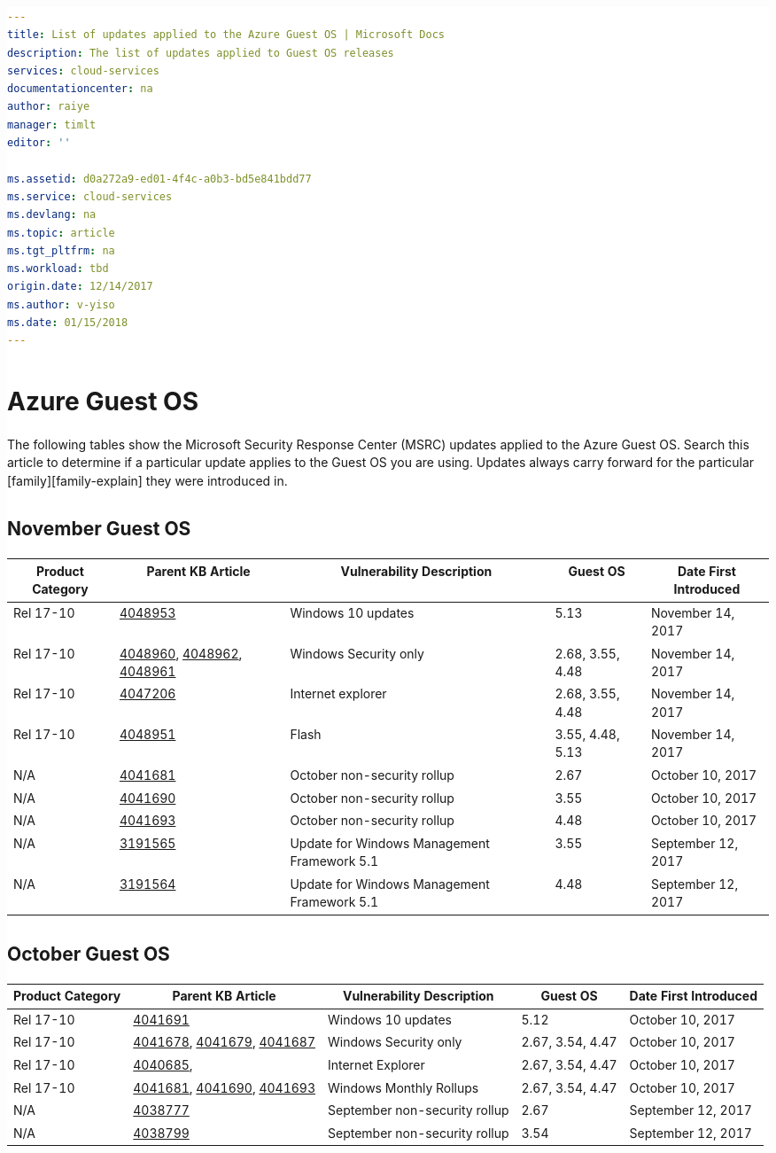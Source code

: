 ```yaml
---
title: List of updates applied to the Azure Guest OS | Microsoft Docs
description: The list of updates applied to Guest OS releases
services: cloud-services
documentationcenter: na
author: raiye
manager: timlt
editor: ''

ms.assetid: d0a272a9-ed01-4f4c-a0b3-bd5e841bdd77
ms.service: cloud-services
ms.devlang: na
ms.topic: article
ms.tgt_pltfrm: na
ms.workload: tbd
origin.date: 12/14/2017
ms.author: v-yiso
ms.date: 01/15/2018
---
```

# Azure Guest OS
The following tables show the Microsoft Security Response Center (MSRC) updates applied to the Azure Guest OS. Search this article to determine if a particular update applies to the Guest OS you are using. Updates always carry forward for the particular [family][family-explain] they were introduced in.

## November Guest OS
| Product Category | Parent KB Article | Vulnerability Description | Guest OS | Date First Introduced |
| --- | --- | --- | --- | --- |
| Rel 17-10 | [4048953] |Windows 10 updates |5.13 |November 14, 2017 |
| Rel 17-10 | [4048960], [4048962], [4048961] |Windows Security only |2.68, 3.55, 4.48 |November 14, 2017 |
| Rel 17-10 | [4047206] |Internet explorer |2.68, 3.55, 4.48 |November 14, 2017 |
| Rel 17-10 | [4048951] |Flash |3.55, 4.48, 5.13 |November 14, 2017 |
| N/A | [4041681] |October non-security rollup |2.67 |October 10, 2017 |
| N/A | [4041690] |October non-security rollup |3.55 |October 10, 2017 |
| N/A | [4041693] |October non-security rollup |4.48 |October 10, 2017 |
| N/A | [3191565] |Update for Windows Management Framework 5.1  |3.55 |September 12, 2017 |
| N/A | [3191564] |Update for Windows Management Framework 5.1  |4.48 |September 12, 2017 |

## October Guest OS
| Product Category | Parent KB Article | Vulnerability Description | Guest OS | Date First Introduced |
| --- | --- | --- | --- | --- |
| Rel 17-10 | [4041691] |Windows 10 updates |5.12 |October 10, 2017 |
| Rel 17-10 | [4041678], [4041679], [4041687] |Windows Security only |2.67, 3.54, 4.47 |October 10, 2017 |
| Rel 17-10 | [4040685], |Internet Explorer |2.67, 3.54, 4.47 |October 10, 2017 |
| Rel 17-10 | [4041681], [4041690], [4041693] |Windows Monthly Rollups |2.67, 3.54, 4.47 |October 10, 2017 |
| N/A | [4038777] |September non-security rollup |2.67 |September 12, 2017 |
| N/A | [4038799] |September non-security rollup |3.54 |September 12, 2017 |

[4048953]: http://support.microsoft.com/kb/4048953
[4048960]: http://support.microsoft.com/kb/4048960 
[4048962]: http://support.microsoft.com/kb/4048962
[4048961]: http://support.microsoft.com/kb/4048961
[4047206]: http://support.microsoft.com/kb/4047206
[4048951]: http://support.microsoft.com/kb/4048951
[4041681]: http://support.microsoft.com/kb/4041681
[4041693]: http://support.microsoft.com/kb/4041693
[4041690]: http://support.microsoft.com/kb/4041690
[3191565]: http://support.microsoft.com/kb/3191565
[3191564]: http://support.microsoft.com/kb/3191564
[4041691]: http://support.microsoft.com/kb/4041691 
[4041678]: http://support.microsoft.com/kb/4041678 
[4041679]: http://support.microsoft.com/kb/4041679
[4041687]: http://support.microsoft.com/kb/4041687
[4040685]: http://support.microsoft.com/kb/4040685
[4041681]: http://support.microsoft.com/kb/4041681
[4041690]: http://support.microsoft.com/kb/4041690
[4041693]: http://support.microsoft.com/kb/4041693
[4038777]: http://support.microsoft.com/kb/4038777
[4038799]: http://support.microsoft.com/kb/4038799
[4038792]: http://support.microsoft.com/kb/4038792
[4040980]: http://support.microsoft.com/kb/4040980
[4040979]: http://support.microsoft.com/kb/4040979
[4040981]: http://support.microsoft.com/kb/4040981
[4038782]: http://support.microsoft.com/kb/4038782
[4038779]: http://support.microsoft.com/kb/4038779
[4038786]: http://support.microsoft.com/kb/4038786
[4038793]: http://support.microsoft.com/kb/4038793
[4040966]: http://support.microsoft.com/kb/4040966
[4040960]: http://support.microsoft.com/kb/4040960
[4040965]: http://support.microsoft.com/kb/4040965
[4040959]: http://support.microsoft.com/kb/4040959
[4033988]: http://support.microsoft.com/kb/4033988
[4040955]: http://support.microsoft.com/kb/4040955
[4040967]: http://support.microsoft.com/kb/4040967
[4040958]: http://support.microsoft.com/kb/4040958
[4036586]: http://support.microsoft.com/kb/4036586
[4034664]: http://support.microsoft.com/kb/4034664
[4034665]: http://support.microsoft.com/kb/4034665
[4034681]: http://support.microsoft.com/kb/4034681
[4034658]: http://support.microsoft.com/zh-cn/kb/4034658
[4034679]: http://support.microsoft.com/zh-cn/kb/4034679
[4034672]: http://support.microsoft.com/zh-cn/kb/4034672
[4034666]: http://support.microsoft.com/zh-cn/kb/4034666
[4034733]: http://support.microsoft.com/zh-cn/kb/4034733
[4034664]: http://support.microsoft.com/zh-cn/kb/4034664
[4034665]: http://support.microsoft.com/zh-cn/kb/4034665
[4034681]: http://support.microsoft.com/zh-cn/kb/4034681
[4034668]: http://support.microsoft.com/zh-cn/kb/4034668
[4034660]: http://support.microsoft.com/zh-cn/kb/4034660
[4034658]: http://support.microsoft.com/zh-cn/kb/4034658
[4034674]: http://support.microsoft.com/zh-cn/kb/4034674
[4025341]: http://support.microsoft.com/zh-cn/kb/4025341
[4025331]: http://support.microsoft.com/zh-cn/kb/4025331
[4025336]: http://support.microsoft.com/zh-cn/kb/4025336
[4025339]: http://support.microsoft.com/zh-cn/kb/4025337
[4025337]: http://support.microsoft.com/zh-cn/kb/4025333
[4025333]: http://support.microsoft.com/zh-cn/kb/4025343
[4025343]: http://support.microsoft.com/zh-cn/kb/4025376
[4025252]: http://support.microsoft.com/zh-cn/kb/4025252
[4025376]: http://support.microsoft.com/zh-cn/kb/4025376
[4020322]: http://support.microsoft.com/zh-cn/kb/4020322
[4022719]: http://support.microsoft.com/zh-cn/kb/4022719
[4022724]: http://support.microsoft.com/zh-cn/kb/4022724
[4022726]: http://support.microsoft.com/zh-cn/kb/4022726
[4022722]: http://support.microsoft.com/zh-cn/kb/4022722
[4022717]: http://support.microsoft.com/zh-cn/kb/4022717
[4022718]: http://support.microsoft.com/zh-cn/kb/4022718
[4021558]: http://support.microsoft.com/zh-cn/kb/4021558
[4022719]: http://support.microsoft.com/zh-cn/kb/4022719
[4022724]: http://support.microsoft.com/zh-cn/kb/4022724
[4022726]: http://support.microsoft.com/zh-cn/kb/4022726
[4022730]: http://support.microsoft.com/zh-cn/kb/4022730
[4015221]: http://support.microsoft.com/zh-cn/kb/4015221
[4015583]: http://support.microsoft.com/zh-cn/kb/4015583
[4015219]: http://support.microsoft.com/zh-cn/kb/4015219
[4023136]: http://support.microsoft.com/zh-cn/kb/4023136
[4019264]: http://support.microsoft.com/zh-cn/kb/4019264
[4014545]: http://support.microsoft.com/zh-cn/kb/4014545
[4014508]: http://support.microsoft.com/zh-cn/kb/4014508
[4014511]: http://support.microsoft.com/zh-cn/kb/4014511
[4014514]: http://support.microsoft.com/zh-cn/kb/4014514
[4019216]: http://support.microsoft.com/zh-cn/kb/4019216
[4014503]: http://support.microsoft.com/zh-cn/kb/4014503
[4014506]: http://support.microsoft.com/zh-cn/kb/4014506
[4014509]: http://support.microsoft.com/zh-cn/kb/4014509
[4014513]: http://support.microsoft.com/zh-cn/kb/4014513
[4019215]: http://support.microsoft.com/zh-cn/kb/4019215
[4014505]: http://support.microsoft.com/zh-cn/kb/4014505
[4014507]: http://support.microsoft.com/zh-cn/kb/4014507
[4014510]: http://support.microsoft.com/zh-cn/kb/4014510
[4014512]: http://support.microsoft.com/zh-cn/kb/4014512
[4019472]: http://support.microsoft.com/zh-cn/kb/4019472
[4019263]: http://support.microsoft.com/zh-cn/kb/4019263
[4019213]: http://support.microsoft.com/zh-cn/kb/4019213
[4019214]: http://support.microsoft.com/zh-cn/kb/4019214
[4018271]: http://support.microsoft.com/zh-cn/kb/4018271
[4010323]: http://support.microsoft.com/zh-cn/kb/4010323
[4012864]: http://support.microsoft.com/zh-cn/kb/4012864
[4014565]: http://support.microsoft.com/zh-cn/kb/4014565
[4014559]: http://support.microsoft.com/zh-cn/kb/4014559
[4015549]: http://support.microsoft.com/zh-cn/kb/4015549
[4019990]: http://support.microsoft.com/zh-cn/kb/4019990
[4014563]: http://support.microsoft.com/zh-cn/kb/4014563
[4014557]: http://support.microsoft.com/zh-cn/kb/4014557
[4014545]: http://support.microsoft.com/zh-cn/kb/4014545
[4014548]: http://support.microsoft.com/zh-cn/kb/4014548
[4015551]: http://support.microsoft.com/zh-cn/kb/4015551
[3173424]: http://support.microsoft.com/zh-cn/kb/3173424
[4014555]: http://support.microsoft.com/zh-cn/kb/4014555
[4014567]: http://support.microsoft.com/zh-cn/kb/4014567
[4015550]: http://support.microsoft.com/zh-cn/kb/4015550
[4013418]: http://support.microsoft.com/zh-cn/kb/4013418
[4022345]: https://technet.microsoft.com/zh-cn/library/security/4022345.aspx
[4022344]: https://technet.microsoft.com/zh-cn/library/security/4022344.aspx
[4021279]: https://technet.microsoft.com/zh-cn/library/security/4021279.aspx
[4015217]: http://support.microsoft.com/zh-cn/kb/4015217
[4015546]: http://support.microsoft.com/zh-cn/kb/4015546
[4015547]: http://support.microsoft.com/zh-cn/kb/4015547
[4015548]: http://support.microsoft.com/zh-cn/kb/4015548
[4014661]: http://support.microsoft.com/zh-cn/kb/4014661
[4014550]: http://support.microsoft.com/zh-cn/kb/4014550
[4014560]: http://support.microsoft.com/zh-cn/kb/4014560
[4014562]: http://support.microsoft.com/zh-cn/kb/4014562
[4014556]: http://support.microsoft.com/zh-cn/kb/4014556
[4014574]: http://support.microsoft.com/zh-cn/kb/4014574
[4014564]: http://support.microsoft.com/zh-cn/kb/4014564
[4014572]: http://support.microsoft.com/zh-cn/kb/4014572
[4014549]: http://support.microsoft.com/zh-cn/kb/4014549
[4014566]: http://support.microsoft.com/zh-cn/kb/4014566
[4014552]: http://support.microsoft.com/zh-cn/kb/4014552
[4014573]: http://support.microsoft.com/zh-cn/kb/4014573
[4014558]: http://support.microsoft.com/zh-cn/kb/4014558
[4015217]: http://support.microsoft.com/zh-cn/kb/4015217
[4015193]: http://support.microsoft.com/zh-cn/kb/4015193
[4012215]: http://support.microsoft.com/zh-cn/kb/4012215
[4012217]: http://support.microsoft.com/zh-cn/kb/4012217
[4012216]: http://support.microsoft.com/zh-cn/kb/4012216
[4013429]: http://support.microsoft.com/zh-cn/kb/4013429 
[4012212]: http://support.microsoft.com/zh-cn/kb/4012212 
[4012213]: http://support.microsoft.com/zh-cn/kb/4012213 
[4012214]: http://support.microsoft.com/zh-cn/kb/4012214 
[4012204]: http://support.microsoft.com/zh-cn/kb/4012204 
[4012864]: http://support.microsoft.com/zh-cn/kb/4012864 
[3212646]: http://support.microsoft.com/zh-cn/kb/3212646 
[3205409]: http://support.microsoft.com/zh-cn/kb/3205409 
[3205401]: http://support.microsoft.com/zh-cn/kb/3205401
[3211320]: http://support.microsoft.com/zh-cn/kb/3211320
[3216771]: https://technet.microsoft.com/library/security/MS17-004
[3204059]: http://support.microsoft.com/zh-cn/kb/3204059 
[3204062]: http://support.microsoft.com/zh-cn/kb/3204062 
[3204066]: http://support.microsoft.com/zh-cn/kb/3204066 
[3204063]: http://support.microsoft.com/zh-cn/kb/3204063 
[3205655]: http://support.microsoft.com/zh-cn/kb/3205655 
[3205642]: http://support.microsoft.com/zh-cn/kb/3205642 
[3205651]: http://support.microsoft.com/zh-cn/kb/3205651 
[3199709]: http://support.microsoft.com/zh-cn/kb/3199709 
[3207328]: http://support.microsoft.com/zh-cn/kb/3207328 
[3205640]: http://support.microsoft.com/zh-cn/kb/3205640 
[3197868]: http://support.microsoft.com/zh-cn/kb/3197868 
[3197877]: http://support.microsoft.com/zh-cn/kb/3197877 
[3197874]: http://support.microsoft.com/zh-cn/kb/3197874 
[3199057]: http://support.microsoft.com/zh-cn/kb/3199057 
[3199172]: http://support.microsoft.com/zh-cn/kb/3199172 
[3199151]: http://support.microsoft.com/zh-cn/kb/3199151 
[3193706]: http://support.microsoft.com/zh-cn/kb/3193706 
[3199120]: http://support.microsoft.com/zh-cn/kb/3199120 
[3199135]: http://support.microsoft.com/zh-cn/kb/3199135 
[3199173]: http://support.microsoft.com/zh-cn/kb/3199173 
[3199647]: http://support.microsoft.com/zh-cn/kb/3199647 
[3199720]: http://support.microsoft.com/zh-cn/kb/3199720 
[3193479]: http://support.microsoft.com/zh-cn/kb/3193479 
[3198467]: http://support.microsoft.com/zh-cn/kb/3198467 
[3192321]: http://support.microsoft.com/zh-cn/kb/3192321 
[3185330]: http://support.microsoft.com/zh-cn/kb/3185330 
[3192403]: http://support.microsoft.com/zh-cn/kb/3192403 
[3177467]: http://support.microsoft.com/zh-cn/kb/3177467 
[3185332]: http://support.microsoft.com/zh-cn/kb/3185332 
[3192406]: http://support.microsoft.com/zh-cn/kb/3192406 
[3185331]: http://support.microsoft.com/zh-cn/kb/3185331 
[3192404]: http://support.microsoft.com/zh-cn/kb/3192404 
[3199986]: http://support.microsoft.com/zh-cn/kb/3199986 
[3197954]: http://support.microsoft.com/zh-cn/kb/3197954  
[3192887]: http://support.microsoft.com/zh-cn/kb/3192887
[3192884]: http://support.microsoft.com/zh-cn/kb/3192884
[3192892]: http://support.microsoft.com/zh-cn/kb/3192892
[3193227]: http://support.microsoft.com/zh-cn/kb/3193227
[3196067]: http://support.microsoft.com/zh-cn/kb/3196067
[3178465]: http://support.microsoft.com/zh-cn/kb/3178465
[3182203]: http://support.microsoft.com/zh-cn/kb/3182203
[3185278]: http://support.microsoft.com/zh-cn/kb/3185278
[3185280]: http://support.microsoft.com/zh-cn/kb/3185280
[3185279]: http://support.microsoft.com/zh-cn/kb/3185279
[3194798]: http://support.microsoft.com/zh-cn/kb/3194798
[3183038]: http://support.microsoft.com/zh-cn/kb/3183038
[3185848]: http://support.microsoft.com/zh-cn/kb/3185848
[3178467]: http://support.microsoft.com/zh-cn/kb/3178467
[3186973]: http://support.microsoft.com/zh-cn/kb/3186973
[3178469]: http://support.microsoft.com/zh-cn/kb/3178469
[3185879]: http://support.microsoft.com/zh-cn/kb/3185879
[3188733]: http://support.microsoft.com/zh-cn/kb/3188733
[3188724]: http://support.microsoft.com/zh-cn/kb/3188724
[3174644]: http://support.microsoft.com/zh-cn/kb/3174644
[3177723]: http://support.microsoft.com/zh-cn/kb/3177723
[3179573]: http://support.microsoft.com/zh-cn/kb/3179573
[3179575]: http://support.microsoft.com/zh-cn/kb/3179575
[3179574]: http://support.microsoft.com/zh-cn/kb/3179574
[3177356]: http://support.microsoft.com/zh-cn/kb/3177356
[3177393]: http://support.microsoft.com/zh-cn/kb/3177393
[3178466]: http://support.microsoft.com/zh-cn/kb/3178466
[3179577]: http://support.microsoft.com/zh-cn/kb/3179577
[3178465]: http://support.microsoft.com/zh-cn/kb/3178465
[3182248]: http://support.microsoft.com/zh-cn/kb/3182248
[3165191]: http://support.microsoft.com/zh-cn/kb/3165191
[3172605]: http://support.microsoft.com/zh-cn/kb/3172605
[3172614]: http://support.microsoft.com/zh-cn/kb/3172614
[3172615]: http://support.microsoft.com/zh-cn/kb/3172615
[3169991]: http://support.microsoft.com/zh-cn/kb/3169991
[3170005]: http://support.microsoft.com/zh-cn/kb/3170005
[3170050]: http://support.microsoft.com/zh-cn/kb/3170050
[3171481]: http://support.microsoft.com/zh-cn/kb/3171481
[3170048]: http://support.microsoft.com/zh-cn/kb/3170048
[3171910]: http://support.microsoft.com/zh-cn/kb/3171910
[3177404]: http://support.microsoft.com/zh-cn/kb/3177404
[3162835]: http://support.microsoft.com/zh-cn/kb/3162835
[3156417]: http://support.microsoft.com/zh-cn/kb/3156417
[3161608]: http://support.microsoft.com/zh-cn/kb/3161608
[3161609]: http://support.microsoft.com/zh-cn/kb/3161609
[3161606]: http://support.microsoft.com/zh-cn/kb/3161606
[3139923]: http://support.microsoft.com/zh-cn/kb/3139923
[3141780]: http://support.microsoft.com/zh-cn/kb/3141780
[3155527]: http://support.microsoft.com/zh-cn/kb/3155527
[3163649]: http://support.microsoft.com/zh-cn/kb/3163649
[3163640]: http://support.microsoft.com/zh-cn/kb/3163640
[3164065]: http://support.microsoft.com/zh-cn/kb/3164065
[3163622]: http://support.microsoft.com/zh-cn/kb/3163622
[3164028]: http://support.microsoft.com/zh-cn/kb/3164028
[3164036]: http://support.microsoft.com/zh-cn/kb/3164036
[3164038]: http://support.microsoft.com/zh-cn/kb/3164038
[3167691]: http://support.microsoft.com/zh-cn/kb/3167691
[3165191]: http://support.microsoft.com/zh-cn/kb/3165191
[3164302]: http://support.microsoft.com/zh-cn/kb/3164302
[3160352]: http://support.microsoft.com/zh-cn/kb/3160352
[2922223]: http://support.microsoft.com/zh-cn/kb/2922223
[3121255]: http://support.microsoft.com/zh-cn/kb/3121255
[3125424]: http://support.microsoft.com/zh-cn/kb/3125424
[3125574]: http://support.microsoft.com/zh-cn/kb/3125574
[3140245]: http://support.microsoft.com/zh-cn/kb/3140245
[3146604]: http://support.microsoft.com/zh-cn/kb/3146604
[3149157]: http://support.microsoft.com/zh-cn/kb/3149157
[3156416]: http://support.microsoft.com/zh-cn/kb/3156416
[3156418]: http://support.microsoft.com/zh-cn/kb/3156418
[3153731]: http://support.microsoft.com/zh-cn/kb/3153731
[3155533]: http://support.microsoft.com/zh-cn/kb/3155533
[3156764]: http://support.microsoft.com/zh-cn/kb/3156764
[3156754]: http://support.microsoft.com/zh-cn/kb/3156754
[3156987]: http://support.microsoft.com/zh-cn/kb/3156987
[3141083]: http://support.microsoft.com/zh-cn/kb/3141083
[3154846]: http://support.microsoft.com/zh-cn/kb/3154846
[3155520]: http://support.microsoft.com/zh-cn/kb/3155520
[3158222]: http://support.microsoft.com/zh-cn/kb/3158222
[3156757]: http://support.microsoft.com/zh-cn/kb/3156757
[3155784]: http://support.microsoft.com/zh-cn/kb/3155784
[3148851]: http://support.microsoft.com/zh-cn/kb/3148851
[3133977]: http://support.microsoft.com/zh-cn/kb/3133977
[3133681]: http://support.microsoft.com/zh-cn/kb/3133681
[3123245]: http://support.microsoft.com/zh-cn/kb/3123245
[Disable RC4]: https://blogs.msdn.microsoft.com/azuresecurity/2016/04/12/azure-cipher-suite-change-removes-rc4-support/
[3148531]: http://support.microsoft.com/zh-cn/kb/3148531
[3148522]: http://support.microsoft.com/zh-cn/kb/3148522
[3148541]: http://support.microsoft.com/zh-cn/kb/3148541
[3146706]: http://support.microsoft.com/zh-cn/kb/3146706
[3143118]: http://support.microsoft.com/zh-cn/kb/3143118
[3148527]: http://support.microsoft.com/zh-cn/kb/3148527
[3148528]: http://support.microsoft.com/zh-cn/kb/3148528
[3142015]: http://support.microsoft.com/zh-cn/kb/3142015  
[3143148]: http://support.microsoft.com/zh-cn/kb/3143148  
[3143146]: http://support.microsoft.com/zh-cn/kb/3143146  
[3143081]: http://support.microsoft.com/zh-cn/kb/3143081  
[3143136]: http://support.microsoft.com/zh-cn/kb/3143136  
[3140410]: http://support.microsoft.com/zh-cn/kb/3140410  
[3143141]: http://support.microsoft.com/zh-cn/kb/3143141  
[3143142]: http://support.microsoft.com/zh-cn/kb/3143142  
[3143145]: http://support.microsoft.com/zh-cn/kb/3143145  
[3141780]: http://support.microsoft.com/zh-cn/kb/3141780
[3134220]: http://support.microsoft.com/zh-cn/kb/3134220
[3134811]: http://support.microsoft.com/zh-cn/kb/3134811
[3134228]: http://support.microsoft.com/zh-cn/kb/3134228
[3136041]: http://support.microsoft.com/zh-cn/kb/3136041
[3136082]: http://support.microsoft.com/zh-cn/kb/3136082
[3137893]: http://support.microsoft.com/zh-cn/kb/3137893
[3133043]: http://support.microsoft.com/zh-cn/kb/3133043
[3109853]: http://support.microsoft.com/zh-cn/kb/3109853
[3089662]: http://support.microsoft.com/zh-cn/kb/3089662
[3104507]: http://support.microsoft.com/zh-cn/kb/3104507
[3104503]: http://support.microsoft.com/zh-cn/kb/3104503
[3124903]: http://support.microsoft.com/zh-cn/kb/3124903
[3125540]: http://support.microsoft.com/zh-cn/kb/3125540
[3124584]: http://support.microsoft.com/zh-cn/kb/3124584
[3124901]: http://support.microsoft.com/zh-cn/kb/3124901 
[3124605]: http://support.microsoft.com/zh-cn/kb/3124605
[2755801]: http://support.microsoft.com/zh-cn/kb/2755399
[3109853]: http://support.microsoft.com/zh-cn/kb/3109853
[3123479]: http://support.microsoft.com/zh-cn/kb/3123479 
[2736233]: http://support.microsoft.com/zh-cn/kb/2736233
[3116180]: http://support.microsoft.com/zh-cn/kb/3116180
[3116178]: http://support.microsoft.com/zh-cn/kb/3116178
[3100465]: http://support.microsoft.com/zh-cn/kb/3100465
[3104503]: http://support.microsoft.com/zh-cn/kb/3104503
[3116162]: http://support.microsoft.com/zh-cn/kb/3116162
[3116130]: http://support.microsoft.com/zh-cn/kb/3116130
[3108669]: http://support.microsoft.com/zh-cn/kb/3108669
[3119075]: http://support.microsoft.com/zh-cn/kb/3119075
[3104517]: http://support.microsoft.com/zh-cn/kb/3104517
[3100213]: http://support.microsoft.com/zh-cn/kb/3100213
[3105864]: http://support.microsoft.com/zh-cn/kb/3105864
[3101722]: http://support.microsoft.com/zh-cn/kb/3101722
[3104507]: http://support.microsoft.com/zh-cn/kb/3104507
[3104521]: http://support.microsoft.com/zh-cn/kb/3104521
[3102939]: http://support.microsoft.com/zh-cn/kb/3102939
[3081320]: http://support.microsoft.com/zh-cn/kb/3081320
[3105256]: http://support.microsoft.com/zh-cn/kb/3105256
[3097966]: http://support.microsoft.com/zh-cn/kb/3097966
[3096441]: http://support.microsoft.com/zh-cn/kb/3096441
[3089659]: http://support.microsoft.com/zh-cn/kb/3089659
[3096443]: http://support.microsoft.com/zh-cn/kb/3096443
[3096447]: http://support.microsoft.com/zh-cn/kb/3096447
[3092627]: http://support.microsoft.com/zh-cn/kb/3092627
[3088903]: http://support.microsoft.com/zh-cn/kb/3088903
[3089548]: http://support.microsoft.com/zh-cn/kb/3089548
[3072595]: http://support.microsoft.com/zh-cn/kb/3072595
[3089656]: http://support.microsoft.com/zh-cn/kb/3089656
[3089669]: http://support.microsoft.com/zh-cn/kb/3089669
[3089657]: http://support.microsoft.com/zh-cn/kb/3089657
[3091287]: http://support.microsoft.com/zh-cn/kb/3091287
[3089662]: http://support.microsoft.com/zh-cn/kb/3089662
[3082442]: http://support.microsoft.com/zh-cn/kb/3082442
[3078662]: http://support.microsoft.com/zh-cn/kb/3078662
[3080348]: http://support.microsoft.com/zh-cn/kb/3080348
[3080129]: http://support.microsoft.com/zh-cn/kb/3080129
[3082487]: http://support.microsoft.com/zh-cn/kb/3082487
[3082458]: http://support.microsoft.com/zh-cn/kb/3082458
[3060716]: http://support.microsoft.com/zh-cn/kb/3060716
[3076949]: http://support.microsoft.com/zh-cn/kb/3076949
[3086251]: http://support.microsoft.com/zh-cn/kb/3086251
[3076321]: http://support.microsoft.com/zh-cn/kb/3076321
[3072604]: http://support.microsoft.com/zh-cn/kb/3072604
[3073094]: http://support.microsoft.com/zh-cn/kb/3073094
[3072000]: http://support.microsoft.com/zh-cn/kb/3072000
[3072631]: http://support.microsoft.com/zh-cn/kb/3072631
[3068457]: http://support.microsoft.com/zh-cn/kb/3068457
[3069392]: http://support.microsoft.com/zh-cn/kb/3069392
[3070102]: http://support.microsoft.com/zh-cn/kb/3070102
[3072630]: http://support.microsoft.com/zh-cn/kb/3072630
[3072633]: http://support.microsoft.com/zh-cn/kb/3072633
[3067505]: http://support.microsoft.com/zh-cn/kb/3067505
[3077657]: http://support.microsoft.com/zh-cn/kb/3077657
[3057154]: http://support.microsoft.com/zh-cn/kb/3057154
[MS15-034]: https://technet.microsoft.com/zh-cn/library/security/MS15-034
[3042553]: https://support.microsoft.com/zh-cn/kb/3042553/
[3034682]: http://support.microsoft.com/zh-cn/kb/3034682
[3036220]: http://support.microsoft.com/zh-cn/kb/3036220
[3000483]: http://support.microsoft.com/zh-cn/kb/3000483
[3004361]: http://support.microsoft.com/zh-cn/kb/3004361
[3031432]: http://support.microsoft.com/zh-cn/kb/3031432
[3029944]: http://support.microsoft.com/zh-cn/kb/3029944
[3004375]: http://support.microsoft.com/zh-cn/kb/3004375
[3023266]: http://support.microsoft.com/zh-cn/kb/3023266
[3020393]: http://support.microsoft.com/zh-cn/kb/3020393
[3021674]: http://support.microsoft.com/zh-cn/kb/3021674
[3019978]: http://support.microsoft.com/zh-cn/kb/3019978
[3022777]: http://support.microsoft.com/zh-cn/kb/3022777
[3004365]: http://support.microsoft.com/zh-cn/kb/3004365
[3014029]: http://support.microsoft.com/zh-cn/kb/3014029
[3019215]: http://support.microsoft.com/zh-cn/kb/3019215
[3008923]: http://support.microsoft.com/zh-cn/kb/3008923
[3020393]: http://support.microsoft.com/zh-cn/kb/3020393
[3013776]: http://support.microsoft.com/zh-cn/kb/3013776
[3013043]: http://support.microsoft.com/zh-cn/kb/3013043
[3012712]: http://support.microsoft.com/zh-cn/kb/3012712
[3004905]: http://support.microsoft.com/zh-cn/kb/3004905
[3004394]: http://support.microsoft.com/zh-cn/kb/3004394
[2999323]: http://support.microsoft.com/zh-cn/kb/2999323
[3013488]: http://support.microsoft.com/zh-cn/kb/3013488
[3012325]: http://support.microsoft.com/zh-cn/kb/3012325
[3007054]: http://support.microsoft.com/zh-cn/kb/3007054
[2999802]: http://support.microsoft.com/zh-cn/kb/2999802
[2896881]: http://support.microsoft.com/zh-cn/kb/2896881
[3032359]: http://support.microsoft.com/zh-cn/kb/3032359
[3040297]: http://support.microsoft.com/zh-cn/kb/3040297
[3041836]: http://support.microsoft.com/zh-cn/kb/3041836
[3032323]: http://support.microsoft.com/zh-cn/kb/3032323
[3034344]: http://support.microsoft.com/zh-cn/kb/3034344
[3035132]: http://support.microsoft.com/zh-cn/kb/3035132
[3038680]: http://support.microsoft.com/zh-cn/kb/3038680
[3002657]: http://support.microsoft.com/zh-cn/kb/3002657
[3035126]: http://support.microsoft.com/zh-cn/kb/3035126
[archive]: https://msdn.microsoft.com/zh-cn/library/azure/dn391773.aspx